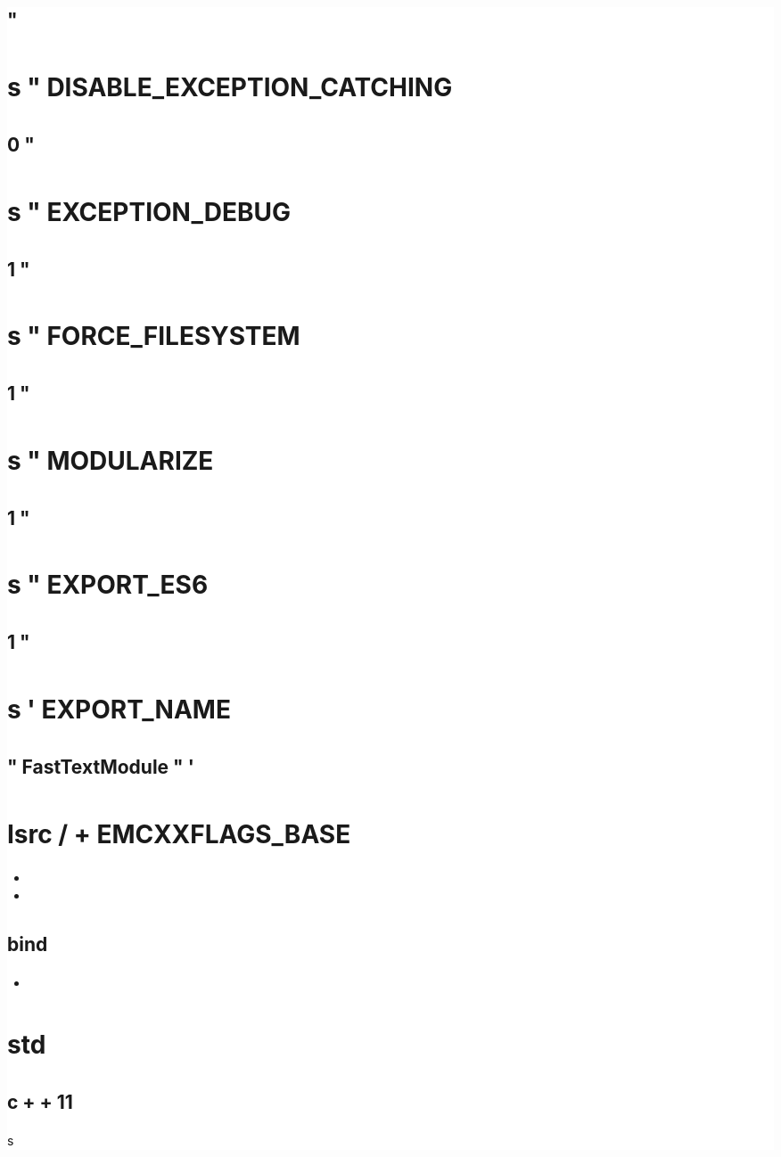"
-
s
"
DISABLE_EXCEPTION_CATCHING
=
0
"
-
s
"
EXCEPTION_DEBUG
=
1
"
-
s
"
FORCE_FILESYSTEM
=
1
"
-
s
"
MODULARIZE
=
1
"
-
s
"
EXPORT_ES6
=
1
"
-
s
'
EXPORT_NAME
=
"
FastTextModule
"
'
-
Isrc
/
+
EMCXXFLAGS_BASE
=
-
-
bind
-
-
std
=
c
+
+
11
-
s
